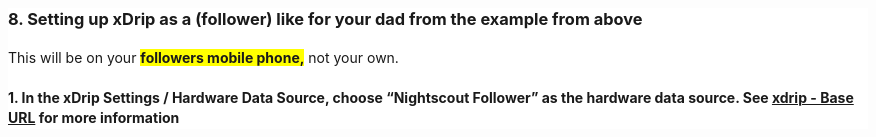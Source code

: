 


### 8. **Setting up xDrip as a (follower) like for your dad from the example from above**

This will be on your <span style="background-color: #FFFF00">**followers mobile phone,**</span> not your own.
#### 1. In the xDrip Settings / Hardware Data Source, choose “Nightscout Follower” as the hardware data source. See  [xdrip - Base URL](../xdrip/xdrip%20-%20Base.md#1-setting-up-xdrip-as-a-follower-for-your-dad) for more information<br>